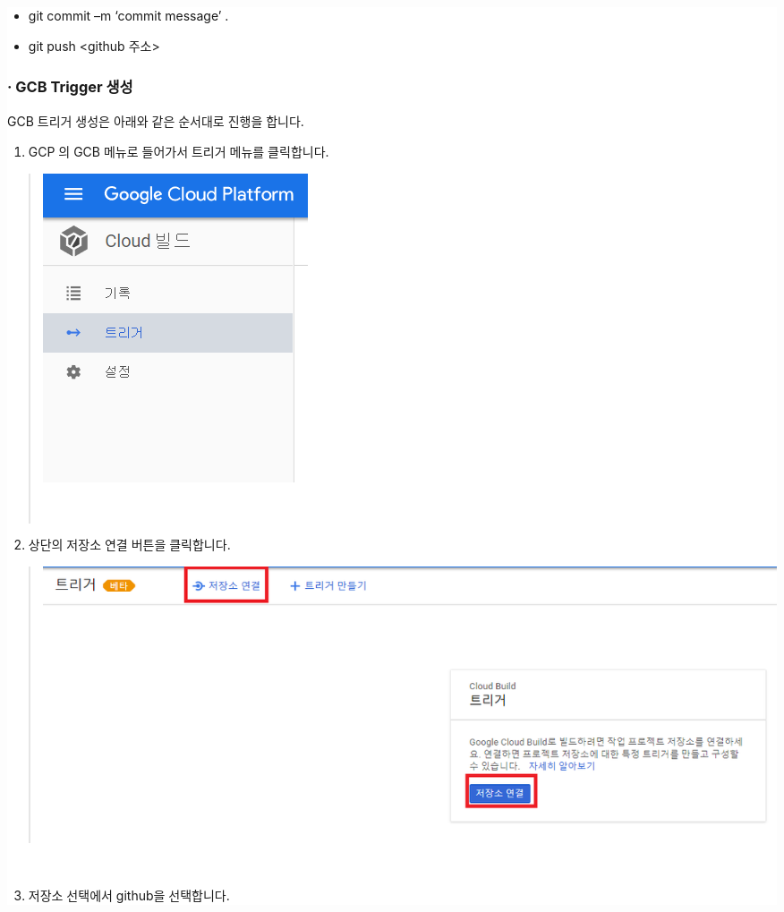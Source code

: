   - git commit –m ‘commit message’ .

  - git push \<github 주소\>

### ·	GCB Trigger 생성

GCB 트리거 생성은 아래와 같은 순서대로 진행을
합니다.
<br>

1. GCP 의 GCB 메뉴로 들어가서 트리거 메뉴를 클릭합니다.  
> ![](../../src/img/image54.png)
<br><br><br>

2. 상단의 저장소 연결 버튼을 클릭합니다.
> ![](../../src/img/image55.png)
<br>

3. 저장소 선택에서 github을 선택합니다.